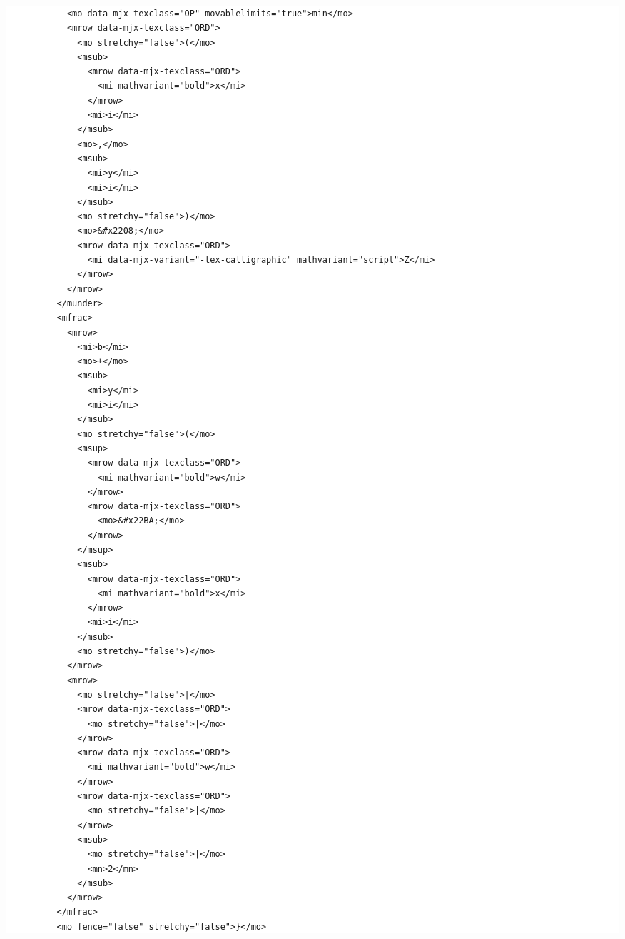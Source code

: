                 <mo data-mjx-texclass="OP" movablelimits="true">min</mo>
                <mrow data-mjx-texclass="ORD">
                  <mo stretchy="false">(</mo>
                  <msub>
                    <mrow data-mjx-texclass="ORD">
                      <mi mathvariant="bold">x</mi>
                    </mrow>
                    <mi>i</mi>
                  </msub>
                  <mo>,</mo>
                  <msub>
                    <mi>y</mi>
                    <mi>i</mi>
                  </msub>
                  <mo stretchy="false">)</mo>
                  <mo>&#x2208;</mo>
                  <mrow data-mjx-texclass="ORD">
                    <mi data-mjx-variant="-tex-calligraphic" mathvariant="script">Z</mi>
                  </mrow>
                </mrow>
              </munder>
              <mfrac>
                <mrow>
                  <mi>b</mi>
                  <mo>+</mo>
                  <msub>
                    <mi>y</mi>
                    <mi>i</mi>
                  </msub>
                  <mo stretchy="false">(</mo>
                  <msup>
                    <mrow data-mjx-texclass="ORD">
                      <mi mathvariant="bold">w</mi>
                    </mrow>
                    <mrow data-mjx-texclass="ORD">
                      <mo>&#x22BA;</mo>
                    </mrow>
                  </msup>
                  <msub>
                    <mrow data-mjx-texclass="ORD">
                      <mi mathvariant="bold">x</mi>
                    </mrow>
                    <mi>i</mi>
                  </msub>
                  <mo stretchy="false">)</mo>
                </mrow>
                <mrow>
                  <mo stretchy="false">|</mo>
                  <mrow data-mjx-texclass="ORD">
                    <mo stretchy="false">|</mo>
                  </mrow>
                  <mrow data-mjx-texclass="ORD">
                    <mi mathvariant="bold">w</mi>
                  </mrow>
                  <mrow data-mjx-texclass="ORD">
                    <mo stretchy="false">|</mo>
                  </mrow>
                  <msub>
                    <mo stretchy="false">|</mo>
                    <mn>2</mn>
                  </msub>
                </mrow>
              </mfrac>
              <mo fence="false" stretchy="false">}</mo>